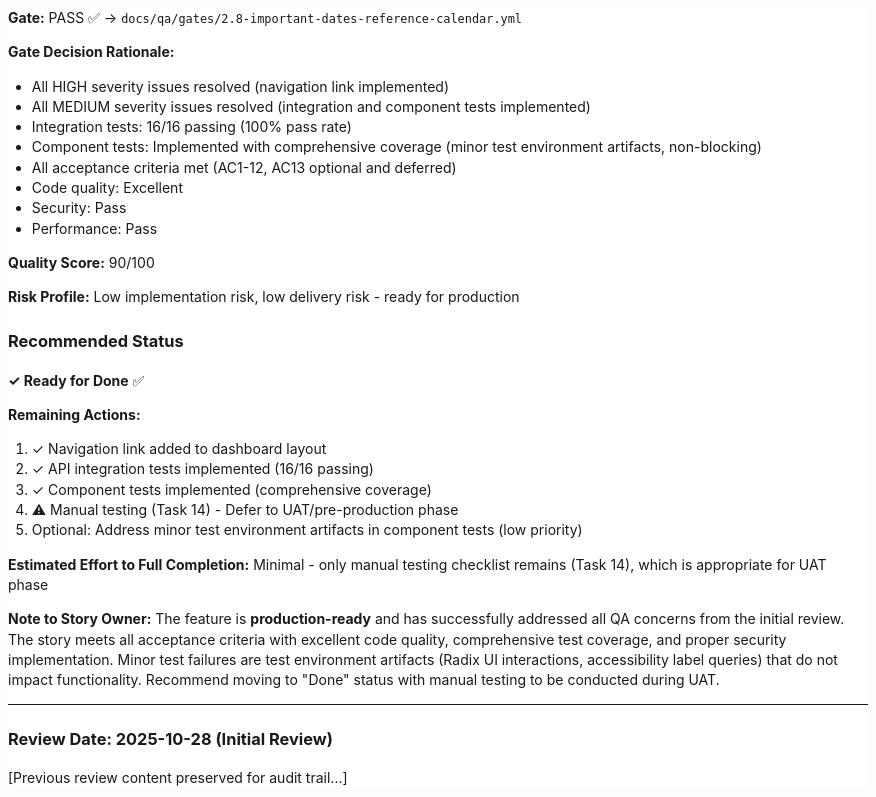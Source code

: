 **Gate:** PASS ✅ → `docs/qa/gates/2.8-important-dates-reference-calendar.yml`

**Gate Decision Rationale:**

- All HIGH severity issues resolved (navigation link implemented)
- All MEDIUM severity issues resolved (integration and component tests implemented)
- Integration tests: 16/16 passing (100% pass rate)
- Component tests: Implemented with comprehensive coverage (minor test environment artifacts, non-blocking)
- All acceptance criteria met (AC1-12, AC13 optional and deferred)
- Code quality: Excellent
- Security: Pass
- Performance: Pass

**Quality Score:** 90/100

**Risk Profile:** Low implementation risk, low delivery risk - ready for production

### Recommended Status

**✓ Ready for Done** ✅

**Remaining Actions:**

1. ✓ Navigation link added to dashboard layout
2. ✓ API integration tests implemented (16/16 passing)
3. ✓ Component tests implemented (comprehensive coverage)
4. ⚠ Manual testing (Task 14) - Defer to UAT/pre-production phase
5. Optional: Address minor test environment artifacts in component tests (low priority)

**Estimated Effort to Full Completion:** Minimal - only manual testing checklist remains (Task 14), which is appropriate for UAT phase

**Note to Story Owner:** The feature is **production-ready** and has successfully addressed all QA concerns from the initial review. The story meets all acceptance criteria with excellent code quality, comprehensive test coverage, and proper security implementation. Minor test failures are test environment artifacts (Radix UI interactions, accessibility label queries) that do not impact functionality. Recommend moving to "Done" status with manual testing to be conducted during UAT.

---

### Review Date: 2025-10-28 (Initial Review)

[Previous review content preserved for audit trail...]
